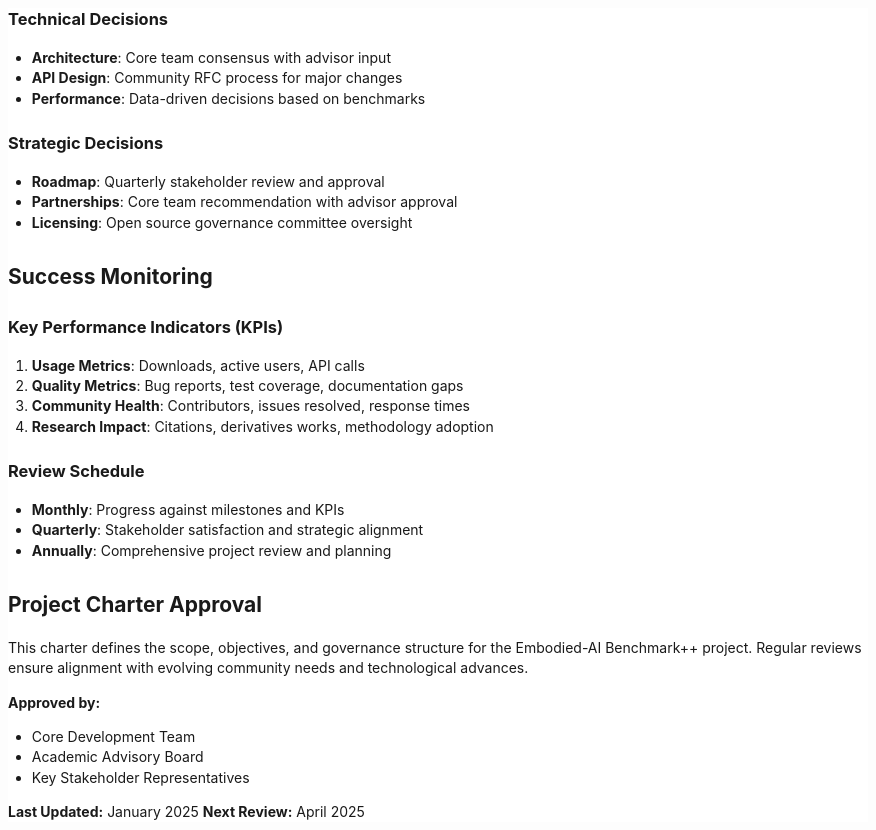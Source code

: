 ### Technical Decisions
- **Architecture**: Core team consensus with advisor input
- **API Design**: Community RFC process for major changes
- **Performance**: Data-driven decisions based on benchmarks

### Strategic Decisions
- **Roadmap**: Quarterly stakeholder review and approval
- **Partnerships**: Core team recommendation with advisor approval
- **Licensing**: Open source governance committee oversight

## Success Monitoring

### Key Performance Indicators (KPIs)
1. **Usage Metrics**: Downloads, active users, API calls
2. **Quality Metrics**: Bug reports, test coverage, documentation gaps
3. **Community Health**: Contributors, issues resolved, response times
4. **Research Impact**: Citations, derivatives works, methodology adoption

### Review Schedule
- **Monthly**: Progress against milestones and KPIs
- **Quarterly**: Stakeholder satisfaction and strategic alignment
- **Annually**: Comprehensive project review and planning

## Project Charter Approval

This charter defines the scope, objectives, and governance structure for the Embodied-AI Benchmark++ project. Regular reviews ensure alignment with evolving community needs and technological advances.

**Approved by:**
- Core Development Team
- Academic Advisory Board
- Key Stakeholder Representatives

**Last Updated:** January 2025
**Next Review:** April 2025